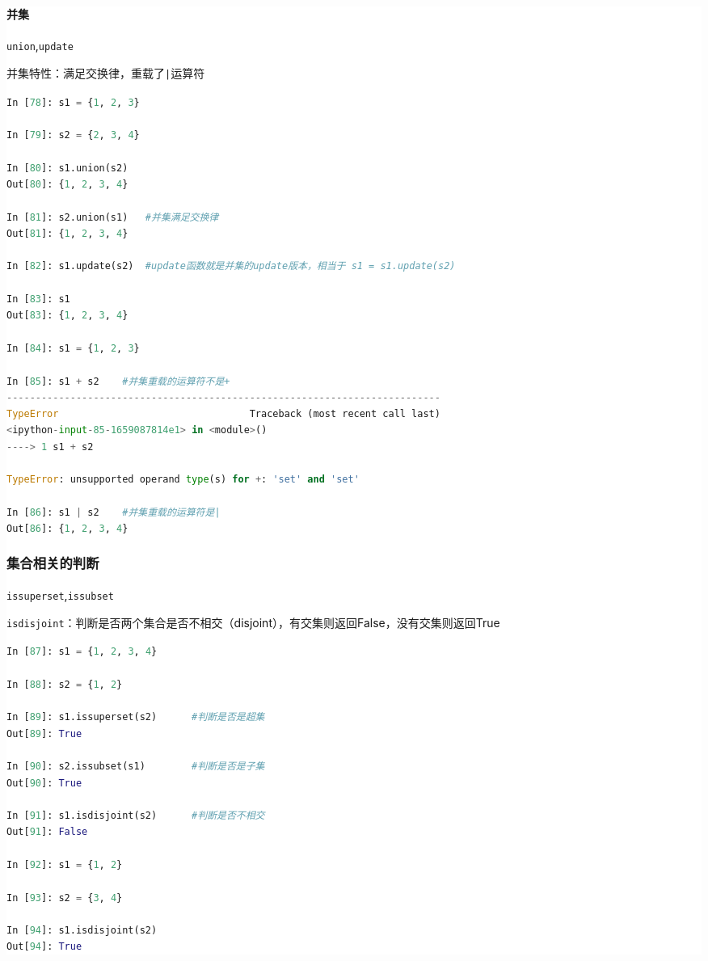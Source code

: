 #### 并集

`union`,`update`

并集特性：满足交换律，重载了`|`运算符

```python
In [78]: s1 = {1, 2, 3}

In [79]: s2 = {2, 3, 4}

In [80]: s1.union(s2)
Out[80]: {1, 2, 3, 4}

In [81]: s2.union(s1)	#并集满足交换律
Out[81]: {1, 2, 3, 4}

In [82]: s1.update(s2)	#update函数就是并集的update版本，相当于 s1 = s1.update(s2)

In [83]: s1
Out[83]: {1, 2, 3, 4}

In [84]: s1 = {1, 2, 3}

In [85]: s1 + s2	#并集重载的运算符不是+
---------------------------------------------------------------------------
TypeError                                 Traceback (most recent call last)
<ipython-input-85-1659087814e1> in <module>()
----> 1 s1 + s2

TypeError: unsupported operand type(s) for +: 'set' and 'set'

In [86]: s1 | s2	#并集重载的运算符是|
Out[86]: {1, 2, 3, 4}
```

### 集合相关的判断

`issuperset`,`issubset`

`isdisjoint`：判断是否两个集合是否不相交（disjoint），有交集则返回False，没有交集则返回True

```python
In [87]: s1 = {1, 2, 3, 4}

In [88]: s2 = {1, 2}

In [89]: s1.issuperset(s2)		#判断是否是超集
Out[89]: True

In [90]: s2.issubset(s1)		#判断是否是子集
Out[90]: True

In [91]: s1.isdisjoint(s2)		#判断是否不相交
Out[91]: False

In [92]: s1 = {1, 2}

In [93]: s2 = {3, 4}

In [94]: s1.isdisjoint(s2)
Out[94]: True
```
